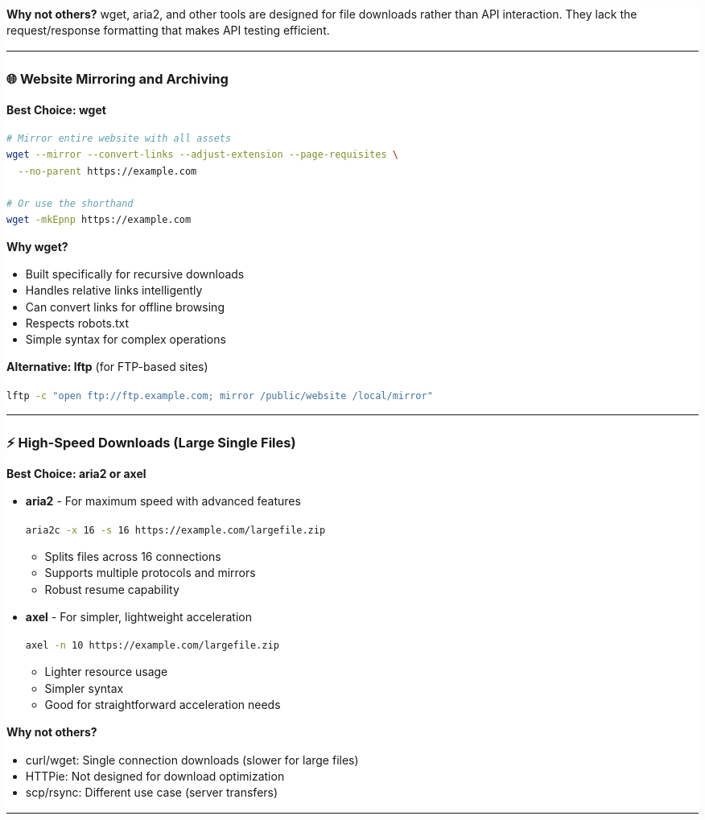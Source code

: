 **Why not others?** wget, aria2, and other tools are designed for file downloads rather than API interaction. They lack the request/response formatting that makes API testing efficient.

---

### 🌐 Website Mirroring and Archiving

**Best Choice: wget**

```bash
# Mirror entire website with all assets
wget --mirror --convert-links --adjust-extension --page-requisites \
  --no-parent https://example.com

# Or use the shorthand
wget -mkEpnp https://example.com
```

**Why wget?**

- Built specifically for recursive downloads
- Handles relative links intelligently
- Can convert links for offline browsing
- Respects robots.txt
- Simple syntax for complex operations

**Alternative: lftp** (for FTP-based sites)

```bash
lftp -c "open ftp://ftp.example.com; mirror /public/website /local/mirror"
```

---

### ⚡ High-Speed Downloads (Large Single Files)

**Best Choice: aria2 or axel**

- **aria2** - For maximum speed with advanced features

  ```bash
  aria2c -x 16 -s 16 https://example.com/largefile.zip
  ```

  - Splits files across 16 connections
  - Supports multiple protocols and mirrors
  - Robust resume capability

- **axel** - For simpler, lightweight acceleration
  ```bash
  axel -n 10 https://example.com/largefile.zip
  ```
  - Lighter resource usage
  - Simpler syntax
  - Good for straightforward acceleration needs

**Why not others?**

- curl/wget: Single connection downloads (slower for large files)
- HTTPie: Not designed for download optimization
- scp/rsync: Different use case (server transfers)

---